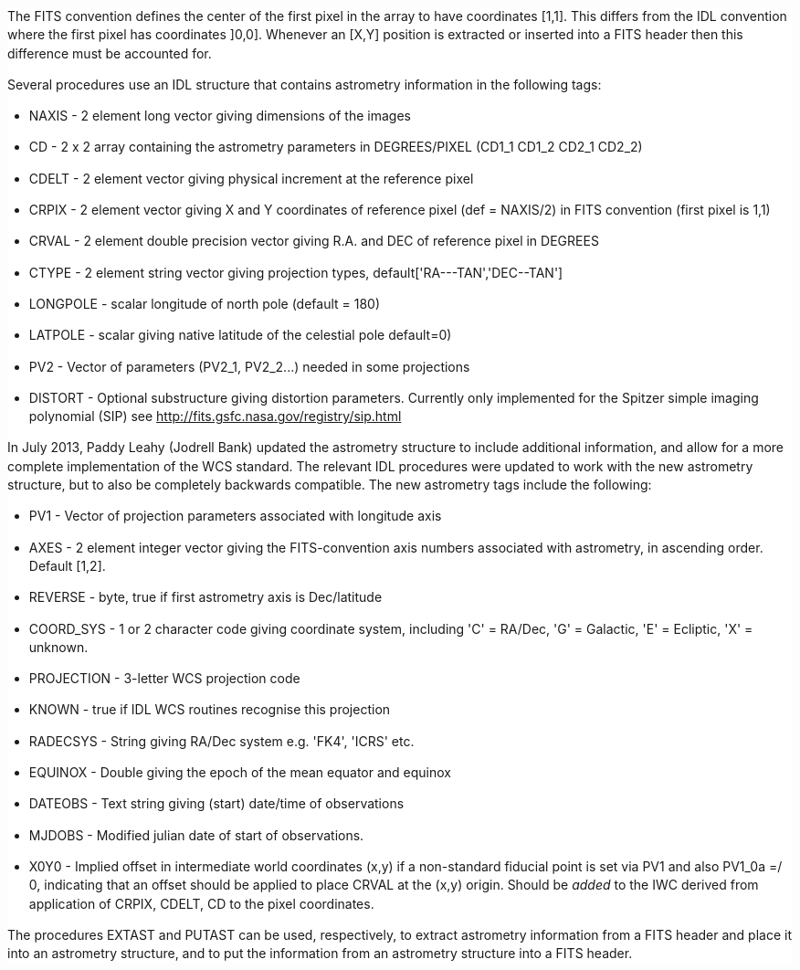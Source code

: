 The FITS convention defines the center of the first pixel in the array to have coordinates [1,1].    This differs from the IDL convention where the first pixel has coordinates ]0,0].    Whenever an [X,Y] position is extracted or inserted into a FITS header then this difference must be accounted for.

Several procedures use an IDL structure that contains astrometry information in the following tags:

* NAXIS - 2 element long vector giving dimensions of the images

* CD	-  2 x 2 array containing the astrometry parameters in DEGREES/PIXEL (CD1_1 CD1_2 CD2_1 CD2_2)

* CDELT - 2 element vector giving physical increment at the reference pixel

* CRPIX - 2 element vector giving X and Y coordinates of reference pixel (def = NAXIS/2) in FITS convention (first pixel is 1,1)

* CRVAL - 2 element double precision vector giving R.A. and DEC of reference pixel in DEGREES

* CTYPE - 2 element string vector giving projection types, default['RA---TAN','DEC--TAN']

* LONGPOLE - scalar longitude of north pole (default = 180)

* LATPOLE - scalar giving native latitude of the celestial pole default=0)

* PV2 - Vector of parameters (PV2_1, PV2_2...) needed in some projections 

* DISTORT - Optional substructure giving distortion parameters.   Currently only implemented for the Spitzer simple imaging polynomial (SIP) see http://fits.gsfc.nasa.gov/registry/sip.html

In July 2013, Paddy Leahy (Jodrell Bank) updated the astrometry structure to include additional information, and allow for a more complete implementation of the WCS standard.    The relevant IDL procedures  were updated to work with the new astrometry structure, but to also be completely backwards compatible.    The new astrometry tags include the following:
	 
* PV1 - Vector of projection parameters associated with longitude axis

* AXES  - 2 element integer vector giving the FITS-convention axis numbers associated with astrometry, in ascending order. Default [1,2].

* REVERSE - byte, true if first astrometry axis is Dec/latitude

* COORD_SYS - 1 or 2 character code giving coordinate system, including 'C' = RA/Dec, 'G' = Galactic, 'E' = Ecliptic, 'X' = unknown.

* PROJECTION  - 3-letter WCS projection code

* KNOWN    - true if IDL WCS routines recognise this projection

* RADECSYS - String giving RA/Dec system e.g. 'FK4', 'ICRS' etc.

* EQUINOX  - Double giving the epoch of the mean equator and equinox

* DATEOBS  - Text string giving (start) date/time of observations

* MJDOBS   - Modified julian date of start of observations.

* X0Y0     - Implied offset in intermediate world coordinates (x,y) if a non-standard fiducial point is set via PV1 and also PV1_0a =/ 0, indicating that an offset should be applied to place CRVAL at the (x,y) origin. Should be *added* to the IWC derived from application of CRPIX, CDELT, CD to the pixel coordinates.
	 
The procedures EXTAST and PUTAST can be used, respectively, to extract astrometry information from a FITS header and place it into an astrometry structure, and to put the information from an astrometry structure into a FITS header.  
